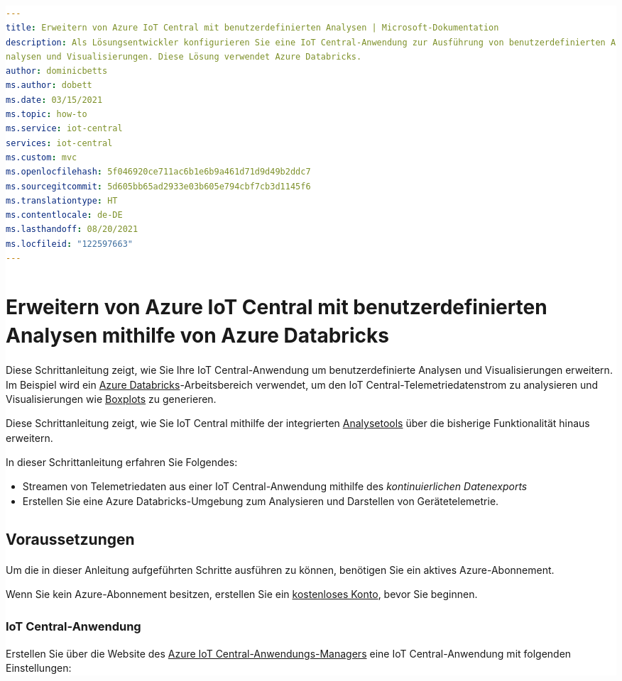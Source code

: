 ```yaml
---
title: Erweitern von Azure IoT Central mit benutzerdefinierten Analysen | Microsoft-Dokumentation
description: Als Lösungsentwickler konfigurieren Sie eine IoT Central-Anwendung zur Ausführung von benutzerdefinierten Analysen und Visualisierungen. Diese Lösung verwendet Azure Databricks.
author: dominicbetts
ms.author: dobett
ms.date: 03/15/2021
ms.topic: how-to
ms.service: iot-central
services: iot-central
ms.custom: mvc
ms.openlocfilehash: 5f046920ce711ac6b1e6b9a461d71d9d49b2ddc7
ms.sourcegitcommit: 5d605bb65ad2933e03b605e794cbf7cb3d1145f6
ms.translationtype: HT
ms.contentlocale: de-DE
ms.lasthandoff: 08/20/2021
ms.locfileid: "122597663"
---
```

# <a name="extend-azure-iot-central-with-custom-analytics-using-azure-databricks"></a>Erweitern von Azure IoT Central mit benutzerdefinierten Analysen mithilfe von Azure Databricks

Diese Schrittanleitung zeigt, wie Sie Ihre IoT Central-Anwendung um benutzerdefinierte Analysen und Visualisierungen erweitern. Im Beispiel wird ein [Azure Databricks](/azure/azure-databricks/)-Arbeitsbereich verwendet, um den IoT Central-Telemetriedatenstrom zu analysieren und Visualisierungen wie [Boxplots](https://wikipedia.org/wiki/Box_plot) zu generieren.  

Diese Schrittanleitung zeigt, wie Sie IoT Central mithilfe der integrierten [Analysetools](./howto-create-custom-analytics.md) über die bisherige Funktionalität hinaus erweitern.

In dieser Schrittanleitung erfahren Sie Folgendes:

* Streamen von Telemetriedaten aus einer IoT Central-Anwendung mithilfe des *kontinuierlichen Datenexports*
* Erstellen Sie eine Azure Databricks-Umgebung zum Analysieren und Darstellen von Gerätetelemetrie.

## <a name="prerequisites"></a>Voraussetzungen

Um die in dieser Anleitung aufgeführten Schritte ausführen zu können, benötigen Sie ein aktives Azure-Abonnement.

Wenn Sie kein Azure-Abonnement besitzen, erstellen Sie ein [kostenloses Konto](https://azure.microsoft.com/free/?WT.mc_id=A261C142F), bevor Sie beginnen.

### <a name="iot-central-application"></a>IoT Central-Anwendung

Erstellen Sie über die Website des [Azure IoT Central-Anwendungs-Managers](https://aka.ms/iotcentral) eine IoT Central-Anwendung mit folgenden Einstellungen:
